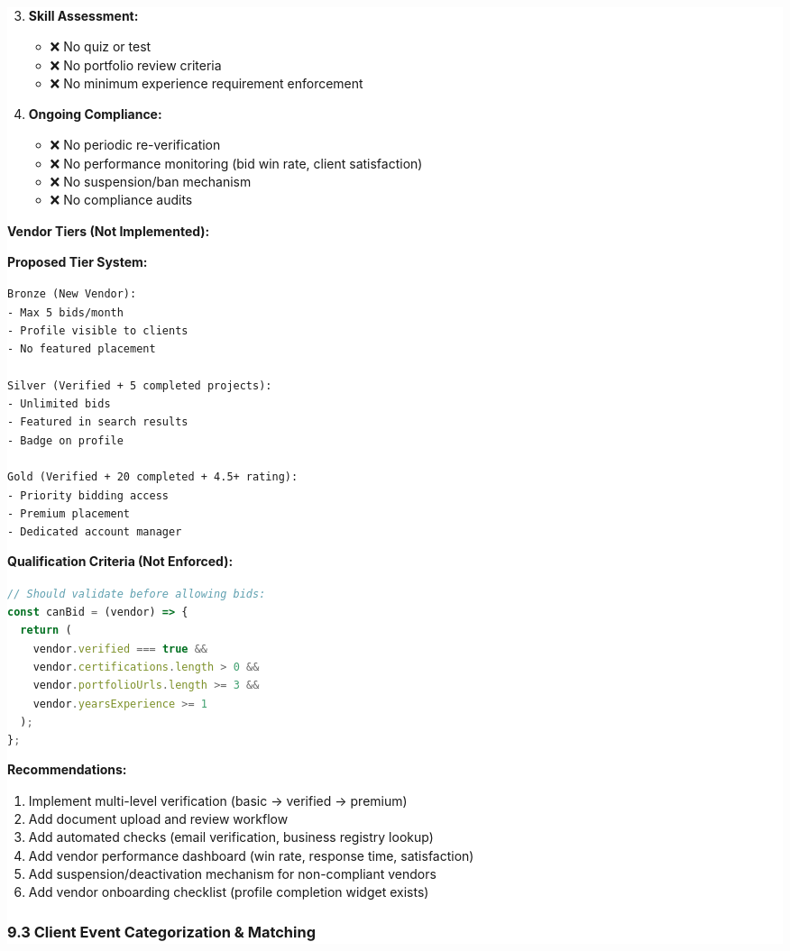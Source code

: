 3. **Skill Assessment:**
   - ❌ No quiz or test
   - ❌ No portfolio review criteria
   - ❌ No minimum experience requirement enforcement

4. **Ongoing Compliance:**
   - ❌ No periodic re-verification
   - ❌ No performance monitoring (bid win rate, client satisfaction)
   - ❌ No suspension/ban mechanism
   - ❌ No compliance audits

**Vendor Tiers (Not Implemented):**

**Proposed Tier System:**
```
Bronze (New Vendor):
- Max 5 bids/month
- Profile visible to clients
- No featured placement

Silver (Verified + 5 completed projects):
- Unlimited bids
- Featured in search results
- Badge on profile

Gold (Verified + 20 completed + 4.5+ rating):
- Priority bidding access
- Premium placement
- Dedicated account manager
```

**Qualification Criteria (Not Enforced):**
```typescript
// Should validate before allowing bids:
const canBid = (vendor) => {
  return (
    vendor.verified === true &&
    vendor.certifications.length > 0 &&
    vendor.portfolioUrls.length >= 3 &&
    vendor.yearsExperience >= 1
  );
};
```

**Recommendations:**
1. Implement multi-level verification (basic → verified → premium)
2. Add document upload and review workflow
3. Add automated checks (email verification, business registry lookup)
4. Add vendor performance dashboard (win rate, response time, satisfaction)
5. Add suspension/deactivation mechanism for non-compliant vendors
6. Add vendor onboarding checklist (profile completion widget exists)

### 9.3 Client Event Categorization & Matching

